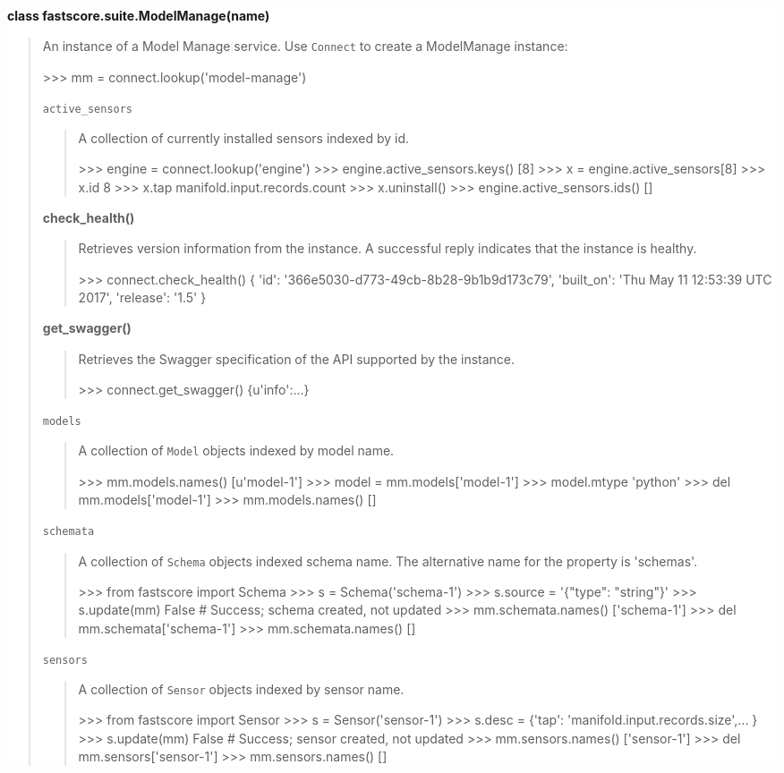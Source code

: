 **class fastscore.suite.ModelManage(name)**

> An instance of a Model Manage service. Use `Connect` to create a
> ModelManage instance:
>
> &gt;&gt;&gt; mm = connect.lookup('model-manage')
>
> `active_sensors`
>
> > A collection of currently installed sensors indexed by id.
> >
> > &gt;&gt;&gt; engine = connect.lookup('engine') &gt;&gt;&gt;
> > engine.active\_sensors.keys() \[8\] &gt;&gt;&gt; x =
> > engine.active\_sensors\[8\] &gt;&gt;&gt; x.id 8 &gt;&gt;&gt; x.tap
> > manifold.input.records.count &gt;&gt;&gt; x.uninstall() &gt;&gt;&gt;
> > engine.active\_sensors.ids() \[\]
>
> **check\_health()**
>
> > Retrieves version information from the instance. A successful reply
> > indicates that the instance is healthy.
> >
> > &gt;&gt;&gt; connect.check\_health() { 'id':
> > '366e5030-d773-49cb-8b28-9b1b9d173c79', 'built\_on': 'Thu May 11
> > 12:53:39 UTC 2017', 'release': '1.5' }
>
> **get\_swagger()**
>
> > Retrieves the Swagger specification of the API supported by the
> > instance.
> >
> > &gt;&gt;&gt; connect.get\_swagger() {u'info':...}
>
> `models`
>
> > A collection of `Model` objects indexed by model name.
> >
> > &gt;&gt;&gt; mm.models.names() \[u'model-1'\] &gt;&gt;&gt; model =
> > mm.models\['model-1'\] &gt;&gt;&gt; model.mtype 'python'
> > &gt;&gt;&gt; del mm.models\['model-1'\] &gt;&gt;&gt;
> > mm.models.names() \[\]
>
> `schemata`
>
> > A collection of `Schema` objects indexed schema name. The
> > alternative name for the property is 'schemas'.
> >
> > &gt;&gt;&gt; from fastscore import Schema &gt;&gt;&gt; s =
> > Schema('schema-1') &gt;&gt;&gt; s.source = '{"type": "string"}'
> > &gt;&gt;&gt; s.update(mm) False \# Success; schema created, not
> > updated &gt;&gt;&gt; mm.schemata.names() \['schema-1'\] &gt;&gt;&gt;
> > del mm.schemata\['schema-1'\] &gt;&gt;&gt; mm.schemata.names() \[\]
>
> `sensors`
>
> > A collection of `Sensor` objects indexed by sensor name.
> >
> > &gt;&gt;&gt; from fastscore import Sensor &gt;&gt;&gt; s =
> > Sensor('sensor-1') &gt;&gt;&gt; s.desc = {'tap':
> > 'manifold.input.records.size',... } &gt;&gt;&gt; s.update(mm) False
> > \# Success; sensor created, not updated &gt;&gt;&gt;
> > mm.sensors.names() \['sensor-1'\] &gt;&gt;&gt; del
> > mm.sensors\['sensor-1'\] &gt;&gt;&gt; mm.sensors.names() \[\]
>